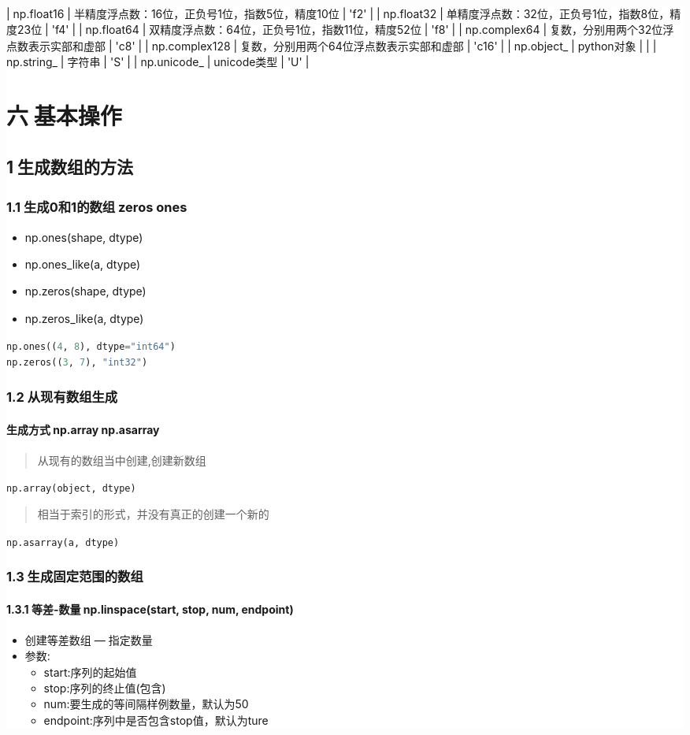 | np.float16    | 半精度浮点数：16位，正负号1位，指数5位，精度10位  | 'f2'  |
| np.float32    | 单精度浮点数：32位，正负号1位，指数8位，精度23位  | 'f4'  |
| np.float64    | 双精度浮点数：64位，正负号1位，指数11位，精度52位 | 'f8'  |
| np.complex64  | 复数，分别用两个32位浮点数表示实部和虚部          | 'c8'  |
| np.complex128 | 复数，分别用两个64位浮点数表示实部和虚部          | 'c16' |
| np.object_    | python对象                                        |       |
| np.string_    | 字符串                                            | 'S'   |
| np.unicode_   | unicode类型                                       | 'U'   |



 # 六 基本操作

## 1 生成数组的方法

### 1.1 生成0和1的数组	zeros	ones
- np.ones(shape, dtype)

 - np.ones_like(a, dtype)
 - np.zeros(shape, dtype)
 - np.zeros_like(a, dtype)

```python
np.ones((4, 8), dtype="int64")
np.zeros((3, 7), "int32")
```

 

### 1.2 从现有数组生成
#### 生成方式	np.array	np.asarray

> 从现有的数组当中创建,创建新数组

`np.array(object, dtype)`

> 相当于索引的形式，并没有真正的创建一个新的

`np.asarray(a, dtype)`



### 1.3 生成固定范围的数组

#### 1.3.1 等差-数量 np.linspace(start, stop, num, endpoint)

- 创建等差数组 — 指定数量
- 参数:
    - start:序列的起始值
    - stop:序列的终止值(包含)
    - num:要生成的等间隔样例数量，默认为50
    - endpoint:序列中是否包含stop值，默认为ture

